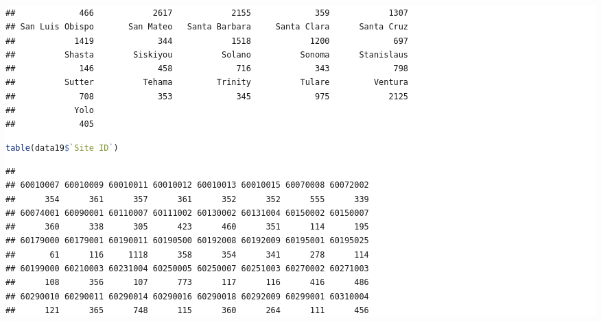     ##             466            2617            2155             359            1307 
    ## San Luis Obispo       San Mateo   Santa Barbara     Santa Clara      Santa Cruz 
    ##            1419             344            1518            1200             697 
    ##          Shasta        Siskiyou          Solano          Sonoma      Stanislaus 
    ##             146             458             716             343             798 
    ##          Sutter          Tehama         Trinity          Tulare         Ventura 
    ##             708             353             345             975            2125 
    ##            Yolo 
    ##             405

``` r
table(data19$`Site ID`)
```

    ## 
    ## 60010007 60010009 60010011 60010012 60010013 60010015 60070008 60072002 
    ##      354      361      357      361      352      352      555      339 
    ## 60074001 60090001 60110007 60111002 60130002 60131004 60150002 60150007 
    ##      360      338      305      423      460      351      114      195 
    ## 60179000 60179001 60190011 60190500 60192008 60192009 60195001 60195025 
    ##       61      116     1118      358      354      341      278      114 
    ## 60199000 60210003 60231004 60250005 60250007 60251003 60270002 60271003 
    ##      108      356      107      773      117      116      416      486 
    ## 60290010 60290011 60290014 60290016 60290018 60292009 60299001 60310004 
    ##      121      365      748      115      360      264      111      456 